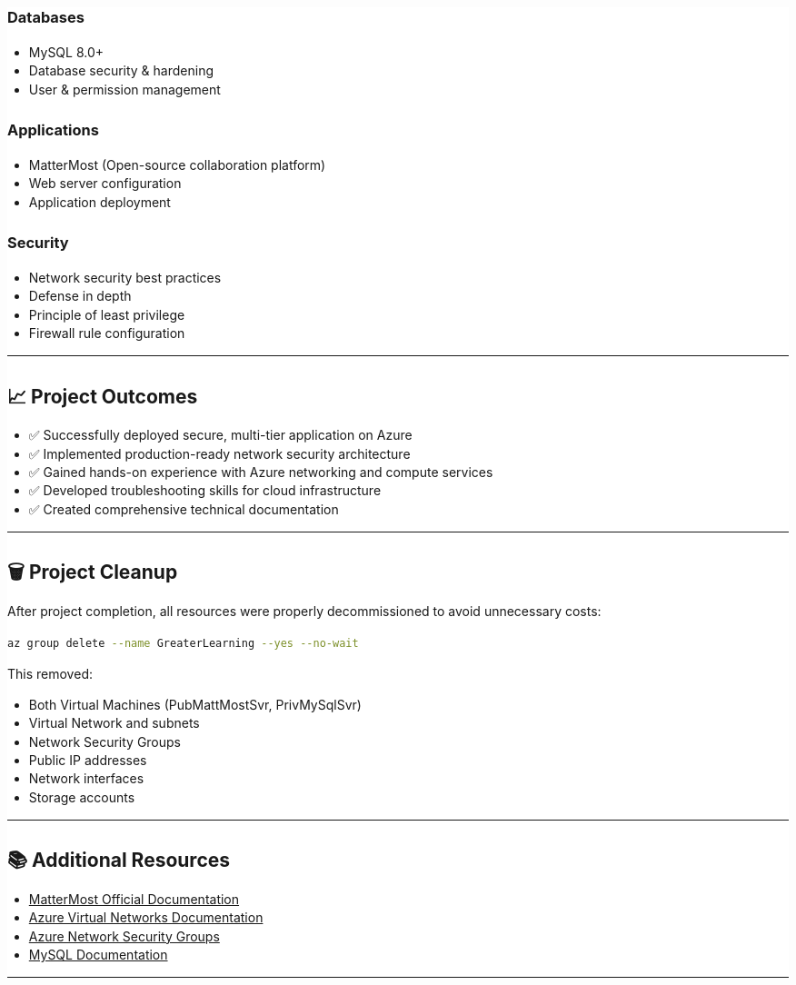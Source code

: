 ### Databases
- MySQL 8.0+
- Database security & hardening
- User & permission management

### Applications
- MatterMost (Open-source collaboration platform)
- Web server configuration
- Application deployment

### Security
- Network security best practices
- Defense in depth
- Principle of least privilege
- Firewall rule configuration

---

## 📈 Project Outcomes

- ✅ Successfully deployed secure, multi-tier application on Azure
- ✅ Implemented production-ready network security architecture
- ✅ Gained hands-on experience with Azure networking and compute services
- ✅ Developed troubleshooting skills for cloud infrastructure
- ✅ Created comprehensive technical documentation

---

## 🗑️ Project Cleanup

After project completion, all resources were properly decommissioned to avoid unnecessary costs:

```bash
az group delete --name GreaterLearning --yes --no-wait
```

This removed:
- Both Virtual Machines (PubMattMostSvr, PrivMySqlSvr)
- Virtual Network and subnets
- Network Security Groups
- Public IP addresses
- Network interfaces
- Storage accounts

---

## 📚 Additional Resources

- [MatterMost Official Documentation](https://docs.mattermost.com/)
- [Azure Virtual Networks Documentation](https://docs.microsoft.com/azure/virtual-network/)
- [Azure Network Security Groups](https://docs.microsoft.com/azure/virtual-network/network-security-groups-overview)
- [MySQL Documentation](https://dev.mysql.com/doc/)

---